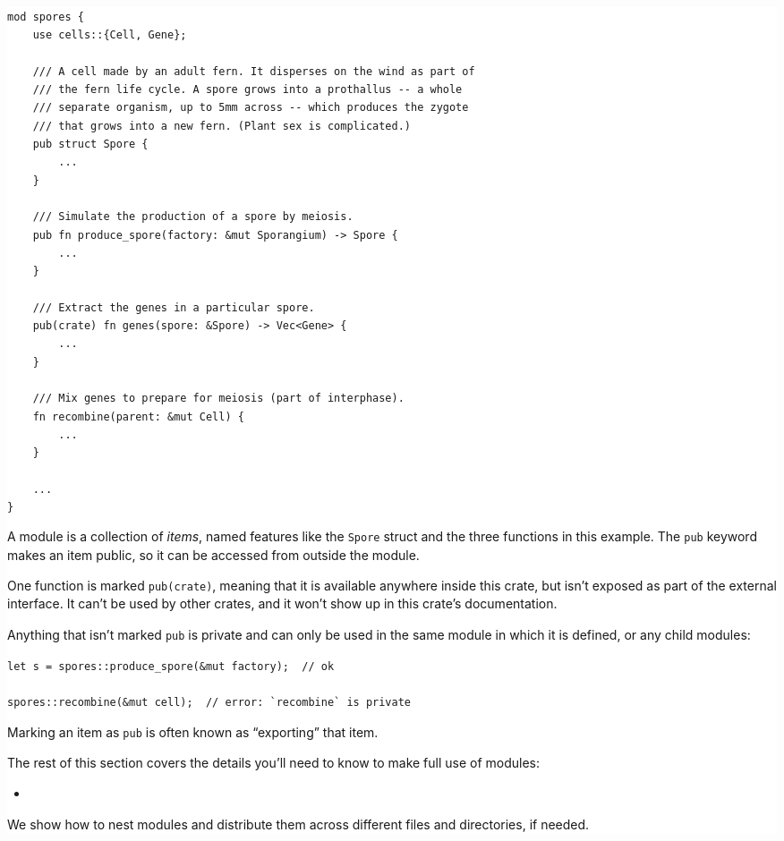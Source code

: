 ```
mod spores {
    use cells::{Cell, Gene};

    /// A cell made by an adult fern. It disperses on the wind as part of
    /// the fern life cycle. A spore grows into a prothallus -- a whole
    /// separate organism, up to 5mm across -- which produces the zygote
    /// that grows into a new fern. (Plant sex is complicated.)
    pub struct Spore {
        ...
    }

    /// Simulate the production of a spore by meiosis.
    pub fn produce_spore(factory: &mut Sporangium) -> Spore {
        ...
    }

    /// Extract the genes in a particular spore.
    pub(crate) fn genes(spore: &Spore) -> Vec<Gene> {
        ...
    }

    /// Mix genes to prepare for meiosis (part of interphase).
    fn recombine(parent: &mut Cell) {
        ...
    }

    ...
}
```

A module is a collection of *items*, named features like the `Spore` struct and the three functions in this example. The `pub` keyword makes an item public, so it can be accessed from outside the module.

One function is marked `pub(crate)`, meaning that it is available anywhere inside this crate, but isn’t exposed as part of the external interface. It can’t be used by other crates, and it won’t show up in this crate’s documentation.

Anything that isn’t marked `pub` is private and can only be used in the same module in which it is defined, or any child modules:

```
let s = spores::produce_spore(&mut factory);  // ok

spores::recombine(&mut cell);  // error: `recombine` is private
```

Marking an item as `pub` is often known as “exporting” that item.

The rest of this section covers the details you’ll need to know to make full use of modules:

-

We show how to nest modules and distribute them across different files and directories, if needed.

